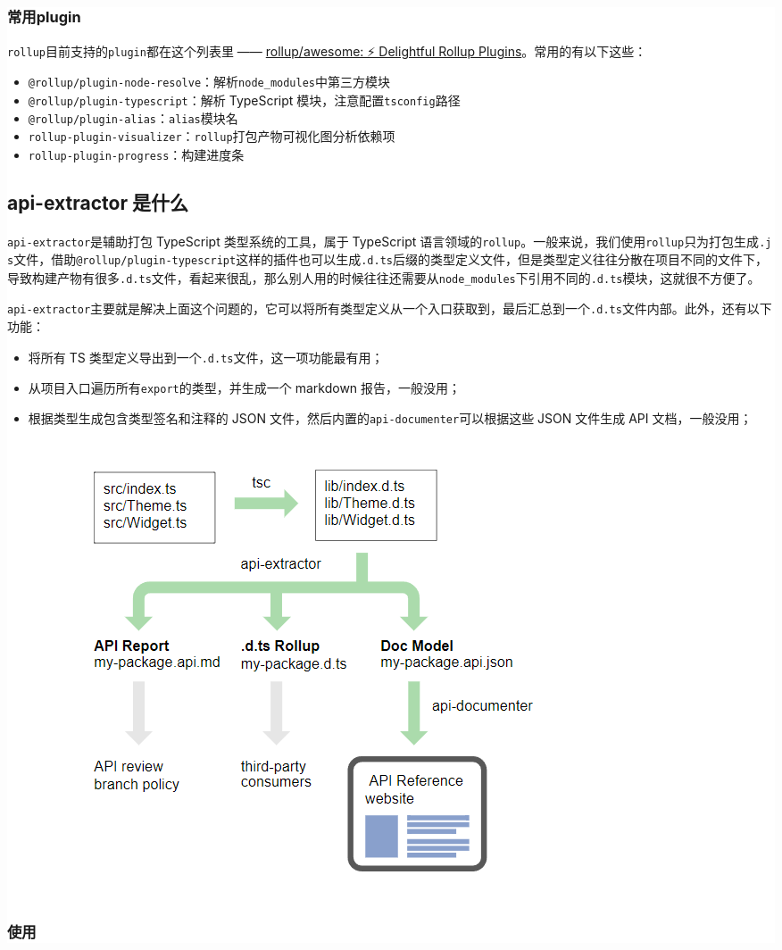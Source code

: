 
### 常用plugin

`rollup`目前支持的`plugin`都在这个列表里 —— [rollup/awesome: ⚡️ Delightful Rollup Plugins](https://github.com/rollup/awesome)。常用的有以下这些：

- `@rollup/plugin-node-resolve`：解析`node_modules`中第三方模块
- `@rollup/plugin-typescript`：解析 TypeScript 模块，注意配置`tsconfig`路径
- `@rollup/plugin-alias`：`alias`模块名
- `rollup-plugin-visualizer`：`rollup`打包产物可视化图分析依赖项
- `rollup-plugin-progress`：构建进度条

## api-extractor 是什么

`api-extractor`是辅助打包 TypeScript 类型系统的工具，属于 TypeScript 语言领域的`rollup`。一般来说，我们使用`rollup`只为打包生成`.js`文件，借助`@rollup/plugin-typescript`这样的插件也可以生成`.d.ts`后缀的类型定义文件，但是类型定义往往分散在项目不同的文件下，导致构建产物有很多`.d.ts`文件，看起来很乱，那么别人用的时候往往还需要从`node_modules`下引用不同的`.d.ts`模块，这就很不方便了。

`api-extractor`主要就是解决上面这个问题的，它可以将所有类型定义从一个入口获取到，最后汇总到一个`.d.ts`文件内部。此外，还有以下功能：

- 将所有 TS 类型定义导出到一个`.d.ts`文件，这一项功能最有用；

- 从项目入口遍历所有`export`的类型，并生成一个 markdown 报告，一般没用；
- 根据类型生成包含类型签名和注释的 JSON 文件，然后内置的`api-documenter`可以根据这些 JSON 文件生成 API 文档，一般没用；

![image-20220326210450101](../public/images/image-20220326210450101.png)

### 使用
